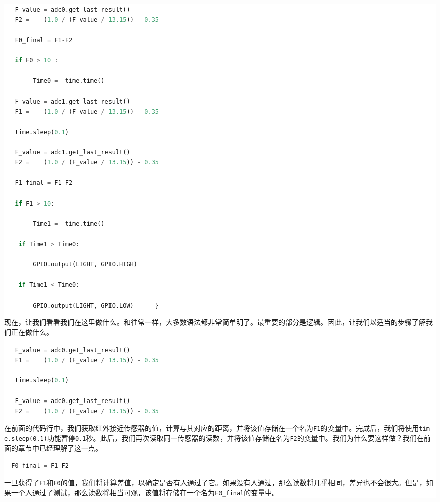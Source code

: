```py
   F_value = adc0.get_last_result()
   F2 =    (1.0 / (F_value / 13.15)) - 0.35

   F0_final = F1-F2

   if F0 > 10 :

        Time0 =  time.time()

   F_value = adc1.get_last_result()
   F1 =    (1.0 / (F_value / 13.15)) - 0.35

   time.sleep(0.1)

   F_value = adc1.get_last_result()
   F2 =    (1.0 / (F_value / 13.15)) - 0.35

   F1_final = F1-F2

   if F1 > 10: 

        Time1 =  time.time()

    if Time1 > Time0:

        GPIO.output(LIGHT, GPIO.HIGH)

    if Time1 < Time0:

        GPIO.output(LIGHT, GPIO.LOW)      }
```

现在，让我们看看我们在这里做什么。和往常一样，大多数语法都非常简单明了。最重要的部分是逻辑。因此，让我们以适当的步骤了解我们正在做什么。

```py
   F_value = adc0.get_last_result()
   F1 =    (1.0 / (F_value / 13.15)) - 0.35

   time.sleep(0.1)

   F_value = adc0.get_last_result()
   F2 =    (1.0 / (F_value / 13.15)) - 0.35
```

在前面的代码行中，我们获取红外接近传感器的值，计算与其对应的距离，并将该值存储在一个名为`F1`的变量中。完成后，我们将使用`time.sleep(0.1)`功能暂停`0.1`秒。此后，我们再次读取同一传感器的读数，并将该值存储在名为`F2`的变量中。我们为什么要这样做？我们在前面的章节中已经理解了这一点。

```py
  F0_final = F1-F2
```

一旦获得了`F1`和`F0`的值，我们将计算差值，以确定是否有人通过了它。如果没有人通过，那么读数将几乎相同，差异也不会很大。但是，如果一个人通过了测试，那么读数将相当可观，该值将存储在一个名为`F0_final`的变量中。
